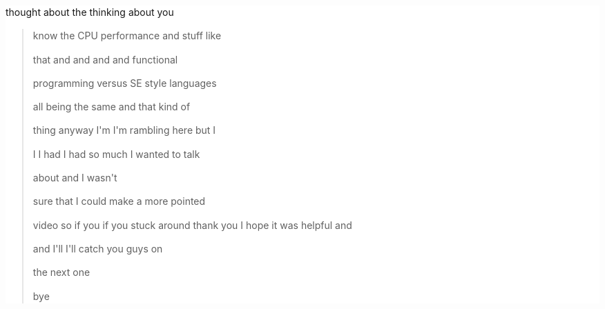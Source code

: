 thought about the thinking about you
>
> know the CPU performance and stuff like
>
> that and and and and functional
>
> programming versus SE style languages
>
> all being the same and that kind of
>
> thing anyway I&#39;m I&#39;m rambling here but I
>
> I I had I had so much I wanted to talk
>
> about and I wasn&#39;t
>
> sure that I could make a more pointed
>
> video so if you if you stuck around 
thank you I hope it was helpful and
>
> and I&#39;ll I&#39;ll catch you guys on
>
> the next one
>
> bye
